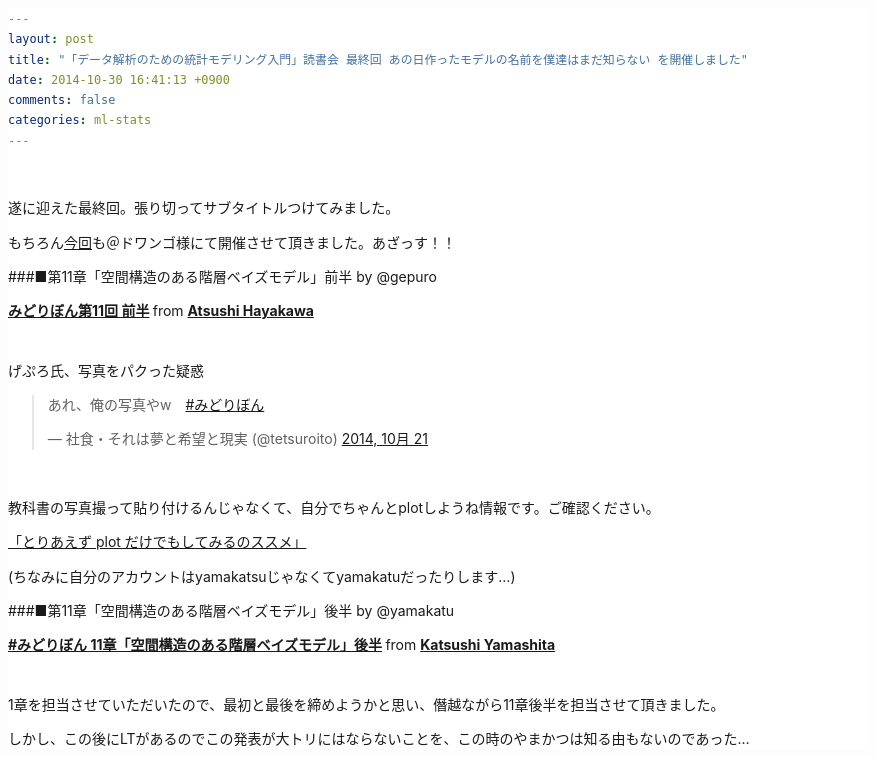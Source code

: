 ```yaml
---
layout: post
title: "「データ解析のための統計モデリング入門」読書会 最終回 あの日作ったモデルの名前を僕達はまだ知らない を開催しました"
date: 2014-10-30 16:41:13 +0900
comments: false
categories: ml-stats
---
```


<br/>

遂に迎えた最終回。張り切ってサブタイトルつけてみました。



もちろん<a target="_blank" href="http://connpass.com/event/8991/">今回</a>も＠ドワンゴ様にて開催させて頂きました。あざっす！！

###■第11章「空間構造のある階層ベイズモデル」前半 by @gepuro

<iframe src="//www.slideshare.net/slideshow/embed_code/40727722" width="510" height="420" frameborder="0" marginwidth="0" marginheight="0" scrolling="no" style="border:1px solid #CCC; border-width:1px; margin-bottom:5px; max-width: 100%;" allowfullscreen> </iframe> <div style="margin-bottom:5px"> <strong> <a href="//www.slideshare.net/gepuro/midori11a" title="みどりぼん第11回 前半" target="_blank">みどりぼん第11回 前半</a> </strong> from <strong><a href="//www.slideshare.net/gepuro" target="_blank">Atsushi Hayakawa</a></strong> </div>
<br/>

げぷろ氏、写真をパクった疑惑

<blockquote class="twitter-tweet" lang="ja"><p>あれ、俺の写真やw　<a href="https://twitter.com/hashtag/%E3%81%BF%E3%81%A9%E3%82%8A%E3%81%BC%E3%82%93?src=hash">#みどりぼん</a></p>&mdash; 社食・それは夢と希望と現実 (@tetsuroito) <a href="https://twitter.com/tetsuroito/status/524508537532055552">2014, 10月 21</a></blockquote>
<script async src="//platform.twitter.com/widgets.js" charset="utf-8"></script>
<br/>

教科書の写真撮って貼り付けるんじゃなくて、自分でちゃんとplotしようね情報です。ご確認ください。

<a href="http://d.hatena.ne.jp/n_shuyo/20141022/model" target="_blank">「とりあえず plot だけでもしてみるのススメ」</a>

(ちなみに自分のアカウントはyamakatsuじゃなくてyamakatuだったりします…)
<br/>

###■第11章「空間構造のある階層ベイズモデル」後半 by @yamakatu

<iframe src="//www.slideshare.net/slideshow/embed_code/40668859" width="510" height="420" frameborder="0" marginwidth="0" marginheight="0" scrolling="no" style="border:1px solid #CCC; border-width:1px; margin-bottom:5px; max-width: 100%;" allowfullscreen> </iframe> <div style="margin-bottom:5px"> <strong> <a href="//www.slideshare.net/yamakatu/11-40668859" title="#みどりぼん 11章「空間構造のある階層ベイズモデル」後半" target="_blank">#みどりぼん 11章「空間構造のある階層ベイズモデル」後半</a> </strong> from <strong><a href="//www.slideshare.net/yamakatu" target="_blank">Katsushi Yamashita</a></strong> </div>
<br/>

1章を担当させていただいたので、最初と最後を締めようかと思い、僭越ながら11章後半を担当させて頂きました。

しかし、この後にLTがあるのでこの発表が大トリにはならないことを、この時のやまかつは知る由もないのであった…
<br/>
